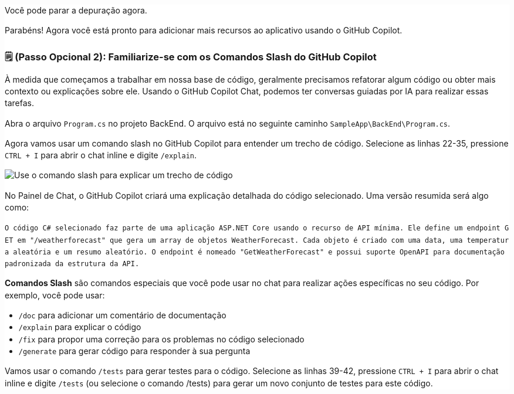 Você pode parar a depuração agora.

Parabéns! Agora você está pronto para adicionar mais recursos ao aplicativo usando o GitHub Copilot.

### 🗒️ (Passo Opcional 2): Familiarize-se com os Comandos Slash do GitHub Copilot

À medida que começamos a trabalhar em nossa base de código, geralmente precisamos refatorar algum código ou obter mais contexto ou explicações sobre ele. Usando o GitHub Copilot Chat, podemos ter conversas guiadas por IA para realizar essas tarefas.

Abra o arquivo `Program.cs` no projeto BackEnd. O arquivo está no seguinte caminho `SampleApp\BackEnd\Program.cs`.

Agora vamos usar um comando slash no GitHub Copilot para entender um trecho de código. Selecione as linhas 22-35, pressione `CTRL + I` para abrir o chat inline e digite `/explain`.

![Use o comando slash para explicar um trecho de código](./011SlashCommandExplain.gif)

No Painel de Chat, o GitHub Copilot criará uma explicação detalhada do código selecionado. Uma versão resumida será algo como:


```
O código C# selecionado faz parte de uma aplicação ASP.NET Core usando o recurso de API mínima. Ele define um endpoint GET em "/weatherforecast" que gera um array de objetos WeatherForecast. Cada objeto é criado com uma data, uma temperatura aleatória e um resumo aleatório. O endpoint é nomeado "GetWeatherForecast" e possui suporte OpenAPI para documentação padronizada da estrutura da API.
```

**Comandos Slash** são comandos especiais que você pode usar no chat para realizar ações específicas no seu código. Por exemplo, você pode usar:
- `/doc` para adicionar um comentário de documentação
- `/explain` para explicar o código
- `/fix` para propor uma correção para os problemas no código selecionado
- `/generate` para gerar código para responder à sua pergunta

Vamos usar o comando `/tests` para gerar testes para o código. Selecione as linhas 39-42, pressione `CTRL + I` para abrir o chat inline e digite `/tests` (ou selecione o comando /tests) para gerar um novo conjunto de testes para este código.
